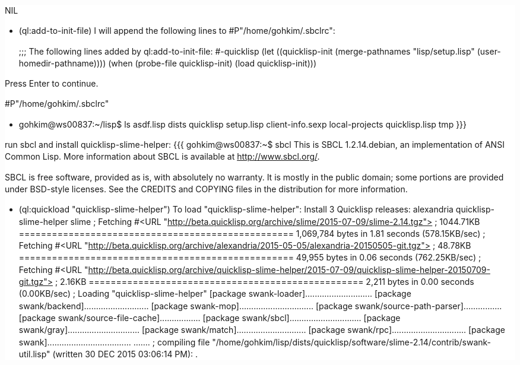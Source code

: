 NIL
* (ql:add-to-init-file)
I will append the following lines to #P"/home/gohkim/.sbclrc":

  ;;; The following lines added by ql:add-to-init-file:
  #-quicklisp
  (let ((quicklisp-init (merge-pathnames "lisp/setup.lisp"
                                         (user-homedir-pathname))))
    (when (probe-file quicklisp-init)
      (load quicklisp-init)))

Press Enter to continue.


#P"/home/gohkim/.sbclrc"
* gohkim@ws00837:~/lisp$ ls
asdf.lisp         dists           quicklisp       setup.lisp
client-info.sexp  local-projects  quicklisp.lisp  tmp
}}}


run sbcl and install quicklisp-slime-helper:
{{{
gohkim@ws00837:~$ sbcl
This is SBCL 1.2.14.debian, an implementation of ANSI Common Lisp.
More information about SBCL is available at <http://www.sbcl.org/>.

SBCL is free software, provided as is, with absolutely no warranty.
It is mostly in the public domain; some portions are provided under
BSD-style licenses.  See the CREDITS and COPYING files in the
distribution for more information.
* (ql:quickload "quicklisp-slime-helper")
To load "quicklisp-slime-helper":
  Install 3 Quicklisp releases:
    alexandria quicklisp-slime-helper slime
; Fetching #<URL "http://beta.quicklisp.org/archive/slime/2015-07-09/slime-2.14.tgz">
; 1044.71KB
==================================================
1,069,784 bytes in 1.81 seconds (578.15KB/sec)
; Fetching #<URL "http://beta.quicklisp.org/archive/alexandria/2015-05-05/alexandria-20150505-git.tgz">
; 48.78KB
==================================================
49,955 bytes in 0.06 seconds (762.25KB/sec)
; Fetching #<URL "http://beta.quicklisp.org/archive/quicklisp-slime-helper/2015-07-09/quicklisp-slime-helper-20150709-git.tgz">
; 2.16KB
==================================================
2,211 bytes in 0.00 seconds (0.00KB/sec)
; Loading "quicklisp-slime-helper"
[package swank-loader]............................
[package swank/backend]...........................
[package swank-mop]...............................
[package swank/source-path-parser]................
[package swank/source-file-cache].................
[package swank/sbcl]..............................
[package swank/gray]..............................
[package swank/match].............................
[package swank/rpc]...............................
[package swank]...................................
.......
; compiling file "/home/gohkim/lisp/dists/quicklisp/software/slime-2.14/contrib/swank-util.lisp" (written 30 DEC 2015 03:06:14 PM):
.
